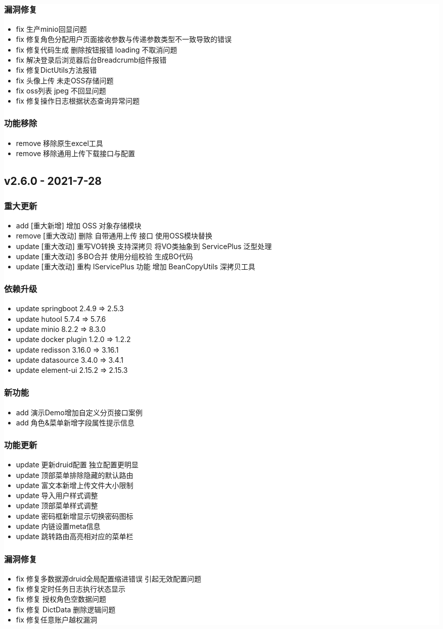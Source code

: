 ### 漏洞修复
* fix 生产minio回显问题
* fix 修复角色分配用户页面接收参数与传递参数类型不一致导致的错误
* fix 修复代码生成 删除按钮报错 loading 不取消问题
* fix 解决登录后浏览器后台Breadcrumb组件报错
* fix 修复DictUtils方法报错
* fix 头像上传 未走OSS存储问题
* fix oss列表 jpeg 不回显问题
* fix 修复操作日志根据状态查询异常问题

### 功能移除
* remove 移除原生excel工具
* remove 移除通用上传下载接口与配置

## v2.6.0 - 2021-7-28

### 重大更新
* add [重大新增] 增加 OSS 对象存储模块
* remove [重大改动] 删除 自带通用上传 接口 使用OSS模块替换
* update [重大改动] 重写VO转换 支持深拷贝 将VO类抽象到 ServicePlus 泛型处理
* update [重大改动] 多BO合并 使用分组校验 生成BO代码
* update [重大改动] 重构 IServicePlus 功能 增加 BeanCopyUtils 深拷贝工具

### 依赖升级
* update springboot 2.4.9 => 2.5.3
* update hutool 5.7.4 => 5.7.6
* update minio 8.2.2 => 8.3.0
* update docker plugin 1.2.0 => 1.2.2
* update redisson 3.16.0 => 3.16.1
* update datasource 3.4.0 => 3.4.1
* update element-ui 2.15.2 => 2.15.3

### 新功能
* add 演示Demo增加自定义分页接口案例
* add 角色&菜单新增字段属性提示信息

### 功能更新
* update 更新druid配置 独立配置更明显
* update 顶部菜单排除隐藏的默认路由
* update 富文本新增上传文件大小限制
* update 导入用户样式调整
* update 顶部菜单样式调整
* update 密码框新增显示切换密码图标
* update 内链设置meta信息
* update 跳转路由高亮相对应的菜单栏

### 漏洞修复
* fix 修复多数据源druid全局配置缩进错误 引起无效配置问题
* fix 修复定时任务日志执行状态显示
* fix 修复 授权角色空数据问题
* fix 修复 DictData 删除逻辑问题
* fix 修复任意账户越权漏洞
